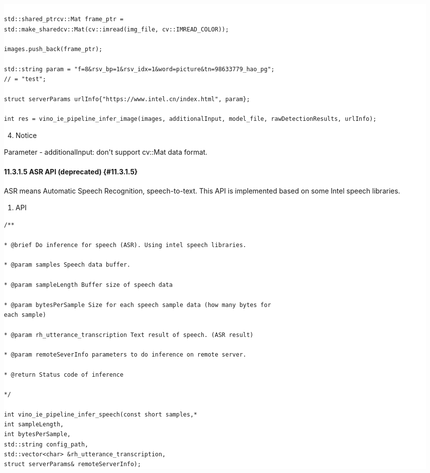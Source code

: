 ```

std::shared_ptrcv::Mat frame_ptr =
std::make_sharedcv::Mat(cv::imread(img_file, cv::IMREAD_COLOR));

images.push_back(frame_ptr);

std::string param = "f=8&rsv_bp=1&rsv_idx=1&word=picture&tn=98633779_hao_pg";
// = "test";

struct serverParams urlInfo{"https://www.intel.cn/index.html", param};

int res = vino_ie_pipeline_infer_image(images, additionalInput, model_file, rawDetectionResults, urlInfo);

```

4) Notice

Parameter - additionalInput: don't support cv::Mat data format.

#### 11.3.1.5 ASR API (deprecated)  {#11.3.1.5}

ASR means Automatic Speech Recognition, speech-to-text. This API is implemented
based on some Intel speech libraries.

1) API

```
/**

* @brief Do inference for speech (ASR). Using intel speech libraries.

* @param samples Speech data buffer.

* @param sampleLength Buffer size of speech data

* @param bytesPerSample Size for each speech sample data (how many bytes for
each sample)

* @param rh_utterance_transcription Text result of speech. (ASR result)

* @param remoteSeverInfo parameters to do inference on remote server.

* @return Status code of inference

*/

int vino_ie_pipeline_infer_speech(const short samples,*
int sampleLength,
int bytesPerSample,
std::string config_path,
std::vector<char> &rh_utterance_transcription,
struct serverParams& remoteServerInfo);
```
